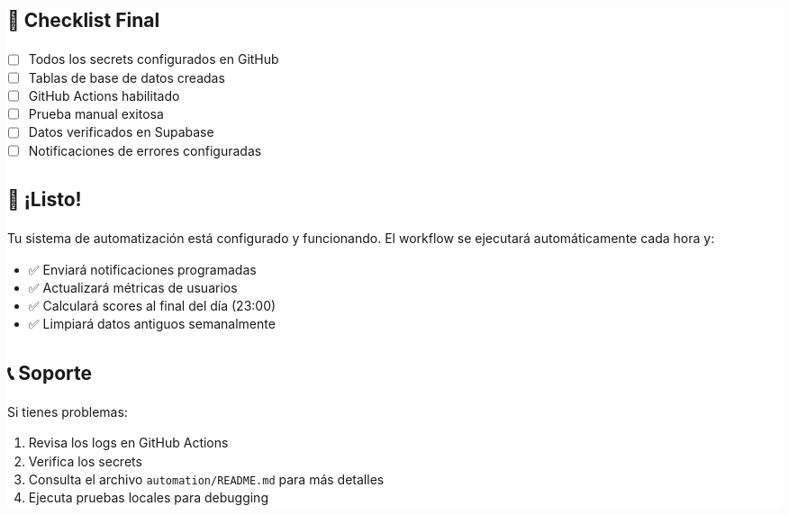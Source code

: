 ## 📝 Checklist Final

- [ ] Todos los secrets configurados en GitHub
- [ ] Tablas de base de datos creadas
- [ ] GitHub Actions habilitado
- [ ] Prueba manual exitosa
- [ ] Datos verificados en Supabase
- [ ] Notificaciones de errores configuradas

## 🎉 ¡Listo!

Tu sistema de automatización está configurado y funcionando. El workflow se ejecutará automáticamente cada hora y:

- ✅ Enviará notificaciones programadas
- ✅ Actualizará métricas de usuarios
- ✅ Calculará scores al final del día (23:00)
- ✅ Limpiará datos antiguos semanalmente

## 📞 Soporte

Si tienes problemas:

1. Revisa los logs en GitHub Actions
2. Verifica los secrets
3. Consulta el archivo `automation/README.md` para más detalles
4. Ejecuta pruebas locales para debugging
